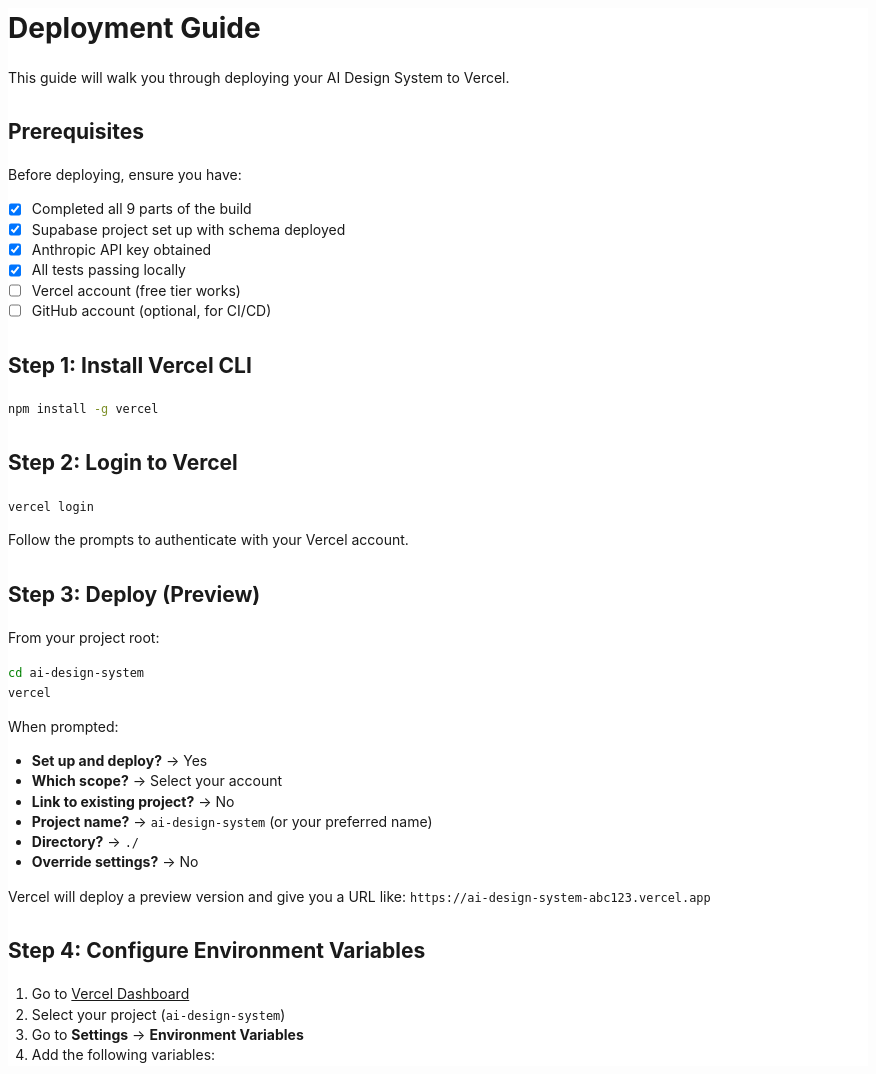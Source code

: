 # Deployment Guide

This guide will walk you through deploying your AI Design System to Vercel.

## Prerequisites

Before deploying, ensure you have:

- [x] Completed all 9 parts of the build
- [x] Supabase project set up with schema deployed
- [x] Anthropic API key obtained
- [x] All tests passing locally
- [ ] Vercel account (free tier works)
- [ ] GitHub account (optional, for CI/CD)

## Step 1: Install Vercel CLI

```bash
npm install -g vercel
```

## Step 2: Login to Vercel

```bash
vercel login
```

Follow the prompts to authenticate with your Vercel account.

## Step 3: Deploy (Preview)

From your project root:

```bash
cd ai-design-system
vercel
```

When prompted:
- **Set up and deploy?** → Yes
- **Which scope?** → Select your account
- **Link to existing project?** → No
- **Project name?** → `ai-design-system` (or your preferred name)
- **Directory?** → `./`
- **Override settings?** → No

Vercel will deploy a preview version and give you a URL like:
`https://ai-design-system-abc123.vercel.app`

## Step 4: Configure Environment Variables

1. Go to [Vercel Dashboard](https://vercel.com/dashboard)
2. Select your project (`ai-design-system`)
3. Go to **Settings** → **Environment Variables**
4. Add the following variables:
